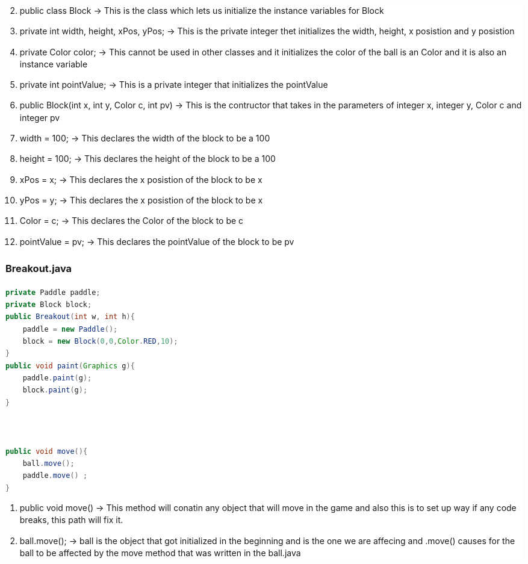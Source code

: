 2. public class Block -> This is the class which lets us initialize the instance variables for Block

3. private int width, height, xPos, yPos; -> This is the private integer thet initializes the width, height, x posistion and y posistion 

4. private Color color;  -> This cannot be used in other classes and it initializes the color of the ball is an Color and it is also an instance variable

5. private int pointValue; -> This is a private integer that initializes the pointValue 

6. public Block(int x, int y, Color c, int pv) -> This is the contructor that takes in the parameters of integer x, integer y, Color c and integer pv 

7.  width = 100; -> This declares the width of the block to be a 100

8. height = 100; -> This declares the height of the block to be a 100

9. xPos = x; -> This declares the x posistion of the block to be x

10. yPos = y; -> This declares the x posistion of the block to be x

11. Color = c; -> This declares the Color of the block to be c 

12. pointValue = pv; -> This declares the pointValue of the block to be pv 





### Breakout.java 
```java
private Paddle paddle; 
private Block block; 
public Breakout(int w, int h){
    paddle = new Paddle();
    block = new Block(0,0,Color.RED,10);
}
public void paint(Graphics g){
    paddle.paint(g);
    block.paint(g);
}



public void move(){
    ball.move(); 
    paddle.move() ;  
}


```
1. public void move() -> This method will conatin any object that will move in the game and also this is to set up way if any code breaks, this path will fix it. 

2. ball.move(); -> ball is the object that got initialized in the beginning and is the one we are affecing and .move() causes for the ball to be affected by the move method that was written in the ball.java
